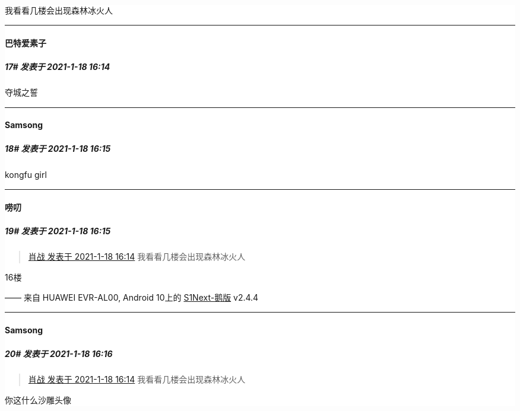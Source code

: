 我看看几楼会出现森林冰火人







*****

####  巴特爱素子  
##### 17#       发表于 2021-1-18 16:14




夺城之誓







*****

####  Samsong  
##### 18#       发表于 2021-1-18 16:15




kongfu girl







*****

####  唠叨  
##### 19#       发表于 2021-1-18 16:15



<blockquote><a href="httphttps://bbs.saraba1st.com/2b/forum.php?mod=redirect&amp;goto=findpost&amp;pid=50073201&amp;ptid=1983448" target="_blank">肖战 发表于 2021-1-18 16:14</a>
我看看几楼会出现森林冰火人</blockquote>
16楼

—— 来自 HUAWEI EVR-AL00, Android 10上的 [S1Next-鹅版](https://github.com/ykrank/S1-Next/releases) v2.4.4







*****

####  Samsong  
##### 20#       发表于 2021-1-18 16:16



<blockquote><a href="httphttps://bbs.saraba1st.com/2b/forum.php?mod=redirect&amp;goto=findpost&amp;pid=50073201&amp;ptid=1983448" target="_blank">肖战 发表于 2021-1-18 16:14</a>
我看看几楼会出现森林冰火人</blockquote>
你这什么沙雕头像
